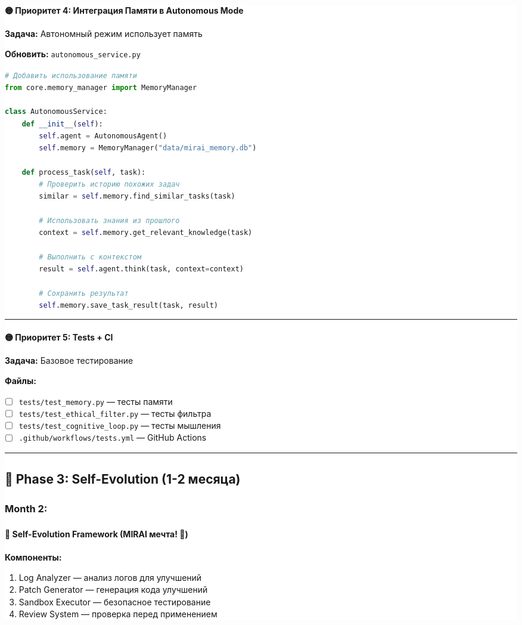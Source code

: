 
#### 🟡 Приоритет 4: Интеграция Памяти в Autonomous Mode

**Задача:** Автономный режим использует память

**Обновить:** `autonomous_service.py`

```python
# Добавить использование памяти
from core.memory_manager import MemoryManager

class AutonomousService:
    def __init__(self):
        self.agent = AutonomousAgent()
        self.memory = MemoryManager("data/mirai_memory.db")
    
    def process_task(self, task):
        # Проверить историю похожих задач
        similar = self.memory.find_similar_tasks(task)
        
        # Использовать знания из прошлого
        context = self.memory.get_relevant_knowledge(task)
        
        # Выполнить с контекстом
        result = self.agent.think(task, context=context)
        
        # Сохранить результат
        self.memory.save_task_result(task, result)
```

---

#### 🟡 Приоритет 5: Tests + CI

**Задача:** Базовое тестирование

**Файлы:**
- [ ] `tests/test_memory.py` — тесты памяти
- [ ] `tests/test_ethical_filter.py` — тесты фильтра
- [ ] `tests/test_cognitive_loop.py` — тесты мышления
- [ ] `.github/workflows/tests.yml` — GitHub Actions

---

## 🎯 Phase 3: Self-Evolution (1-2 месяца)

### Month 2:

#### 🔴 Self-Evolution Framework (MIRAI мечта! 🌸)

**Компоненты:**
1. Log Analyzer — анализ логов для улучшений
2. Patch Generator — генерация кода улучшений
3. Sandbox Executor — безопасное тестирование
4. Review System — проверка перед применением
